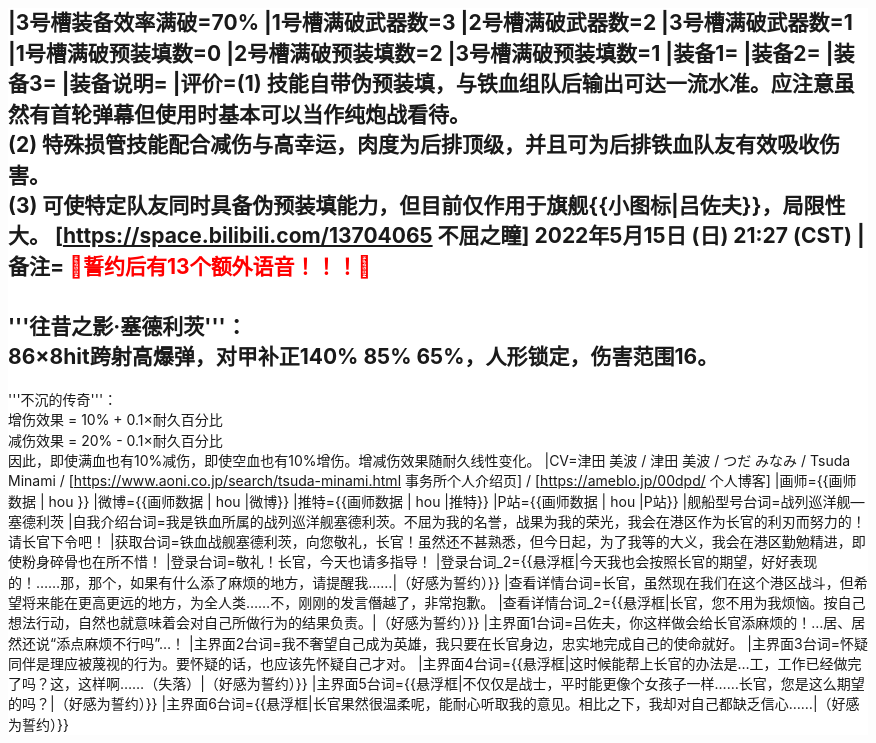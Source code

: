 |3号槽装备效率满破=70%
|1号槽满破武器数=3
|2号槽满破武器数=2
|3号槽满破武器数=1
|1号槽满破预装填数=0
|2号槽满破预装填数=2
|3号槽满破预装填数=1
|装备1=
|装备2=
|装备3=
|装备说明=
|评价=(1) 技能自带伪预装填，与铁血组队后输出可达一流水准。应注意虽然有首轮弹幕但使用时基本可以当作纯炮战看待。<br>(2) 特殊损管技能配合减伤与高幸运，肉度为后排顶级，并且可为后排铁血队友有效吸收伤害。<br>(3) 可使特定队友同时具备伪预装填能力，但目前仅作用于旗舰{{小图标|吕佐夫}}，局限性大。
[https://space.bilibili.com/13704065 不屈之瞳] 2022年5月15日 (日) 21:27 (CST)
|备注=
<span style="color:red;">💓誓约后有13个额外语音！！！💓</span>
----
'''往昔之影·塞德利茨'''：<br>
86×8hit跨射高爆弹，对甲补正140% 85% 65%，人形锁定，伤害范围16。
----
'''不沉的传奇'''：<br>
增伤效果 = 10% + 0.1×耐久百分比<br>
减伤效果 = 20% - 0.1×耐久百分比<br>
因此，即使满血也有10%减伤，即使空血也有10%增伤。增减伤效果随耐久线性变化。
|CV=津田 美波 / 津田 美波 / つだ みなみ / Tsuda Minami / [https://www.aoni.co.jp/search/tsuda-minami.html 事务所个人介绍页] / [https://ameblo.jp/00dpd/ 个人博客]
|画师={{画师数据 | hou }}
|微博={{画师数据 | hou |微博}}
|推特={{画师数据 | hou |推特}}
|P站={{画师数据 | hou |P站}}
|舰船型号台词=战列巡洋舰—塞德利茨
|自我介绍台词=我是铁血所属的战列巡洋舰塞德利茨。不屈为我的名誉，战果为我的荣光，我会在港区作为长官的利刃而努力的！请长官下令吧！
|获取台词=铁血战舰塞德利茨，向您敬礼，长官！虽然还不甚熟悉，但今日起，为了我等的大义，我会在港区勤勉精进，即使粉身碎骨也在所不惜！
|登录台词=敬礼！长官，今天也请多指导！
|登录台词_2={{悬浮框|今天我也会按照长官的期望，好好表现的！……那，那个，如果有什么添了麻烦的地方，请提醒我……|（好感为誓约）}} 
|查看详情台词=长官，虽然现在我们在这个港区战斗，但希望将来能在更高更远的地方，为全人类……不，刚刚的发言僭越了，非常抱歉。
|查看详情台词_2={{悬浮框|长官，您不用为我烦恼。按自己想法行动，自然也就意味着会对自己所做行为的结果负责。|（好感为誓约）}} 
|主界面1台词=吕佐夫，你这样做会给长官添麻烦的！…居、居然还说“添点麻烦不行吗”…！
|主界面2台词=我不奢望自己成为英雄，我只要在长官身边，忠实地完成自己的使命就好。
|主界面3台词=怀疑同伴是理应被蔑视的行为。要怀疑的话，也应该先怀疑自己才对。
|主界面4台词={{悬浮框|这时候能帮上长官的办法是…工，工作已经做完了吗？这，这样啊……（失落）|（好感为誓约）}} 
|主界面5台词={{悬浮框|不仅仅是战士，平时能更像个女孩子一样……长官，您是这么期望的吗？|（好感为誓约）}} 
|主界面6台词={{悬浮框|长官果然很温柔呢，能耐心听取我的意见。相比之下，我却对自己都缺乏信心……|（好感为誓约）}} 